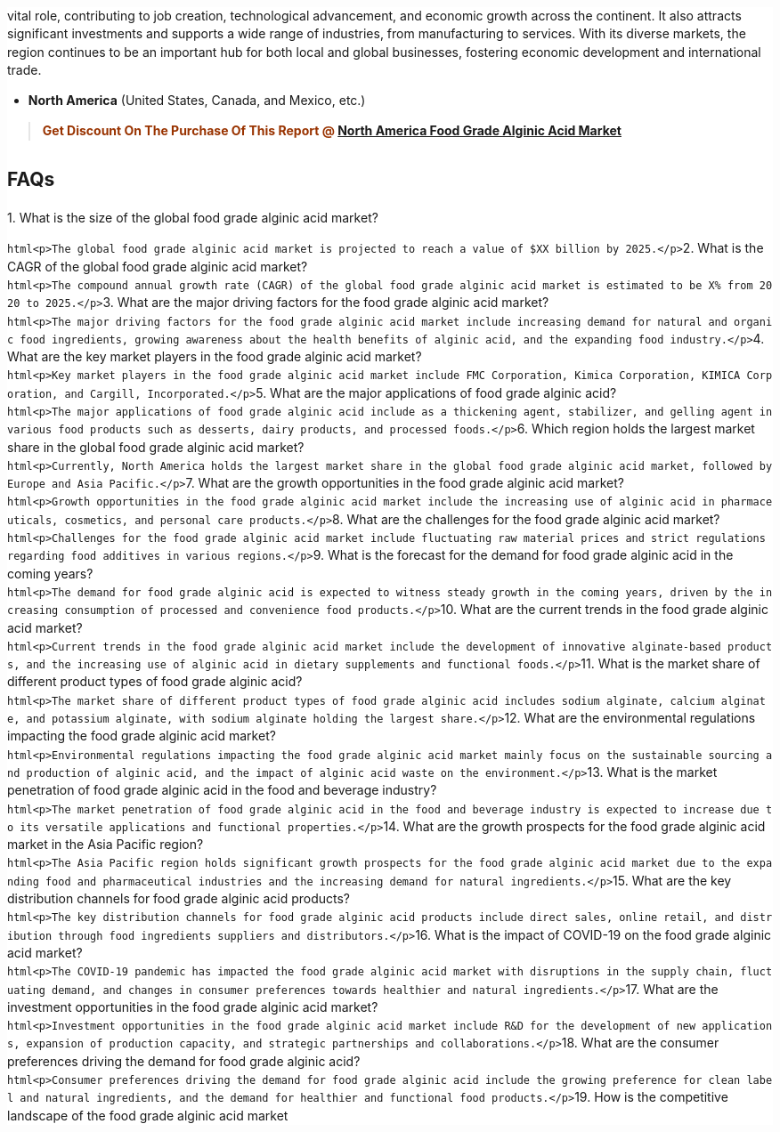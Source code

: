 vital role, contributing to job creation, technological advancement, and economic growth across the continent. It also attracts significant investments and supports a wide range of industries, from manufacturing to services. With its diverse markets, the region continues to be an important hub for both local and global businesses, fostering economic development and international trade.</p><ul> <li><strong>North America</strong> (United States, Canada, and Mexico, etc.)</li></ul><blockquote><p><span style="color: #993300;"><strong>Get Discount On The Purchase Of This Report @ <a href="https://www.verifiedmarketreports.com/ask-for-discount/?rid=560428&utm_source=Github-NA&utm_medium=362">North America Food Grade Alginic Acid Market</a></strong></span></p></blockquote><h2>FAQs</h2><p>1. What is the size of the global food grade alginic acid market?</div><div>```html<p>The global food grade alginic acid market is projected to reach a value of $XX billion by 2025.</p>```2. What is the CAGR of the global food grade alginic acid market?</div><div>```html<p>The compound annual growth rate (CAGR) of the global food grade alginic acid market is estimated to be X% from 2020 to 2025.</p>```3. What are the major driving factors for the food grade alginic acid market?</div><div>```html<p>The major driving factors for the food grade alginic acid market include increasing demand for natural and organic food ingredients, growing awareness about the health benefits of alginic acid, and the expanding food industry.</p>```4. What are the key market players in the food grade alginic acid market?</div><div>```html<p>Key market players in the food grade alginic acid market include FMC Corporation, Kimica Corporation, KIMICA Corporation, and Cargill, Incorporated.</p>```5. What are the major applications of food grade alginic acid?</div><div>```html<p>The major applications of food grade alginic acid include as a thickening agent, stabilizer, and gelling agent in various food products such as desserts, dairy products, and processed foods.</p>```6. Which region holds the largest market share in the global food grade alginic acid market?</div><div>```html<p>Currently, North America holds the largest market share in the global food grade alginic acid market, followed by Europe and Asia Pacific.</p>```7. What are the growth opportunities in the food grade alginic acid market?</div><div>```html<p>Growth opportunities in the food grade alginic acid market include the increasing use of alginic acid in pharmaceuticals, cosmetics, and personal care products.</p>```8. What are the challenges for the food grade alginic acid market?</div><div>```html<p>Challenges for the food grade alginic acid market include fluctuating raw material prices and strict regulations regarding food additives in various regions.</p>```9. What is the forecast for the demand for food grade alginic acid in the coming years?</div><div>```html<p>The demand for food grade alginic acid is expected to witness steady growth in the coming years, driven by the increasing consumption of processed and convenience food products.</p>```10. What are the current trends in the food grade alginic acid market?</div><div>```html<p>Current trends in the food grade alginic acid market include the development of innovative alginate-based products, and the increasing use of alginic acid in dietary supplements and functional foods.</p>```11. What is the market share of different product types of food grade alginic acid?</div><div>```html<p>The market share of different product types of food grade alginic acid includes sodium alginate, calcium alginate, and potassium alginate, with sodium alginate holding the largest share.</p>```12. What are the environmental regulations impacting the food grade alginic acid market?</div><div>```html<p>Environmental regulations impacting the food grade alginic acid market mainly focus on the sustainable sourcing and production of alginic acid, and the impact of alginic acid waste on the environment.</p>```13. What is the market penetration of food grade alginic acid in the food and beverage industry?</div><div>```html<p>The market penetration of food grade alginic acid in the food and beverage industry is expected to increase due to its versatile applications and functional properties.</p>```14. What are the growth prospects for the food grade alginic acid market in the Asia Pacific region?</div><div>```html<p>The Asia Pacific region holds significant growth prospects for the food grade alginic acid market due to the expanding food and pharmaceutical industries and the increasing demand for natural ingredients.</p>```15. What are the key distribution channels for food grade alginic acid products?</div><div>```html<p>The key distribution channels for food grade alginic acid products include direct sales, online retail, and distribution through food ingredients suppliers and distributors.</p>```16. What is the impact of COVID-19 on the food grade alginic acid market?</div><div>```html<p>The COVID-19 pandemic has impacted the food grade alginic acid market with disruptions in the supply chain, fluctuating demand, and changes in consumer preferences towards healthier and natural ingredients.</p>```17. What are the investment opportunities in the food grade alginic acid market?</div><div>```html<p>Investment opportunities in the food grade alginic acid market include R&D for the development of new applications, expansion of production capacity, and strategic partnerships and collaborations.</p>```18. What are the consumer preferences driving the demand for food grade alginic acid?</div><div>```html<p>Consumer preferences driving the demand for food grade alginic acid include the growing preference for clean label and natural ingredients, and the demand for healthier and functional food products.</p>```19. How is the competitive landscape of the food grade alginic acid market